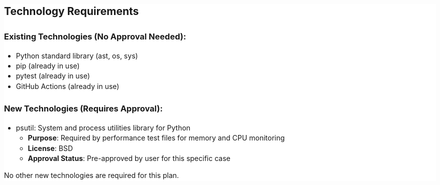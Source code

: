 ## Technology Requirements

### Existing Technologies (No Approval Needed):
- Python standard library (ast, os, sys)
- pip (already in use)
- pytest (already in use)
- GitHub Actions (already in use)

### New Technologies (Requires Approval):
- psutil: System and process utilities library for Python
  - **Purpose**: Required by performance test files for memory and CPU monitoring
  - **License**: BSD
  - **Approval Status**: Pre-approved by user for this specific case

No other new technologies are required for this plan.